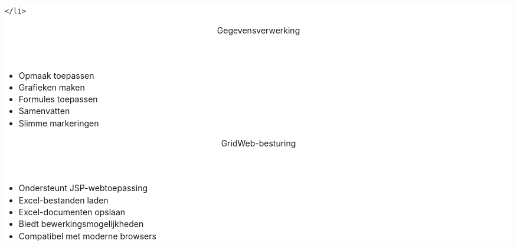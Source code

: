     </li>
   </ul>
   <header>
    <i class="fa fa-cogs">
    </i>
    Gegevensverwerking
   </header>
   <ul>
    <li>
     Opmaak toepassen
    </li>
    <li>
     Grafieken maken
    </li>
    <li>
     Formules toepassen
    </li>
    <li>
     Samenvatten
    </li>
    <li>
     Slimme markeringen
    </li>
   </ul>
  </div>
  
  <div class="d1-col d1-right">
   <header>
    <i class="fa fa-table">
    </i>
    GridWeb-besturing
   </header>
   <ul>
    <li>
     Ondersteunt JSP-webtoepassing
    </li>
    <li>
     Excel-bestanden laden
    </li>
    <li>
     Excel-documenten opslaan
    </li>
    <li>
     Biedt bewerkingsmogelijkheden
    </li>
    <li>
     Compatibel met moderne browsers
    </li>
   </ul>
  </div>
  
 </div>
 
